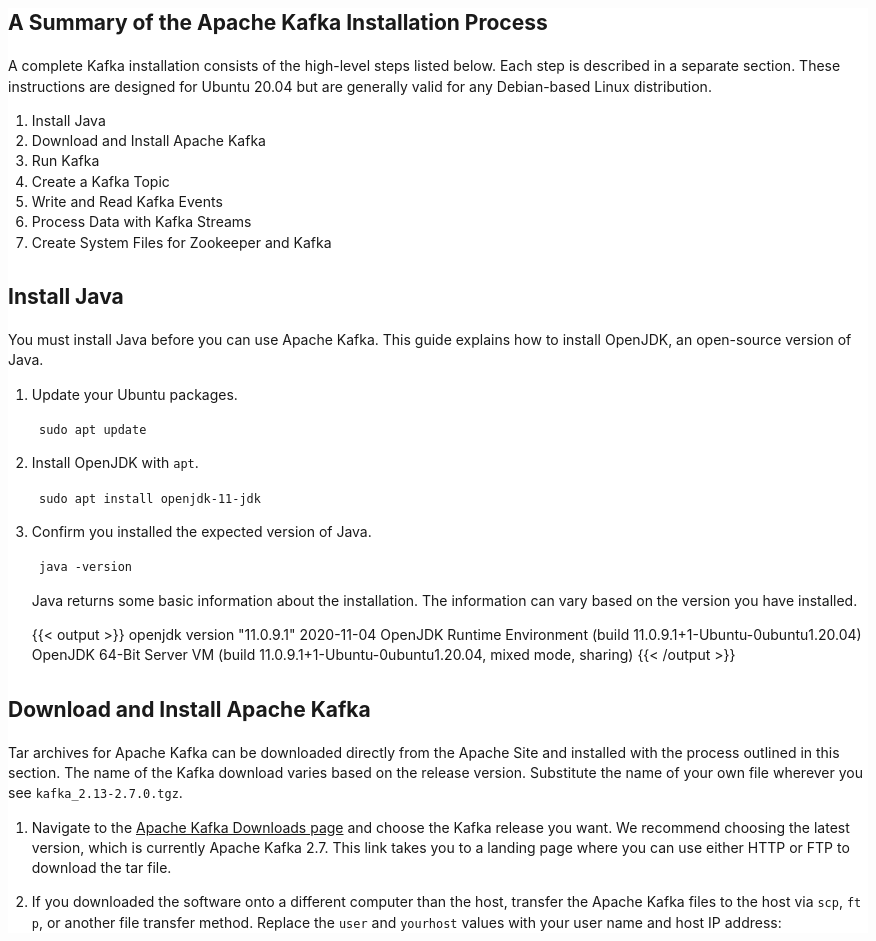 ## A Summary of the Apache Kafka Installation Process

A complete Kafka installation consists of the high-level steps listed below. Each step is described in a separate section. These instructions are designed for Ubuntu 20.04 but are generally valid for any Debian-based Linux distribution.

1. Install Java
1. Download and Install Apache Kafka
1. Run Kafka
1. Create a Kafka Topic
1. Write and Read Kafka Events
1. Process Data with Kafka Streams
1. Create System Files for Zookeeper and Kafka

## Install Java

You must install Java before you can use Apache Kafka. This guide explains how to install OpenJDK, an open-source version of Java.

1. Update your Ubuntu packages.

        sudo apt update

1. Install OpenJDK with `apt`.

        sudo apt install openjdk-11-jdk

1. Confirm you installed the expected version of Java.

        java -version

   Java returns some basic information about the installation. The information can vary based on the version you have installed.

    {{< output >}}
openjdk version "11.0.9.1" 2020-11-04
OpenJDK Runtime Environment (build 11.0.9.1+1-Ubuntu-0ubuntu1.20.04)
OpenJDK 64-Bit Server VM (build 11.0.9.1+1-Ubuntu-0ubuntu1.20.04, mixed mode, sharing)
{{< /output >}}

## Download and Install Apache Kafka

Tar archives for Apache Kafka can be downloaded directly from the Apache Site and installed with the process outlined in this section. The name of the Kafka download varies based on the release version. Substitute the name of your own file wherever you see `kafka_2.13-2.7.0.tgz`.

1. Navigate to the [Apache Kafka Downloads page](https://kafka.apache.org/downloads) and choose the Kafka release you want. We recommend choosing the latest version, which is currently Apache Kafka 2.7. This link takes you to a landing page where you can use either HTTP or FTP to download the tar file.

1. If you downloaded the software onto a different computer than the host, transfer the Apache Kafka files to the host via `scp`, `ftp`, or another file transfer method. Replace the `user` and `yourhost` values with your user name and host IP address:
